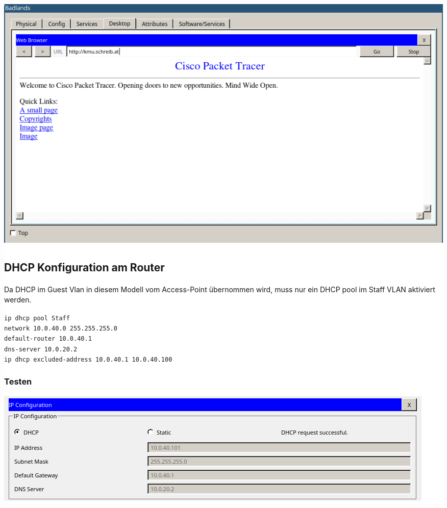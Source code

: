 ![](20170320_960x522.png)

## DHCP Konfiguration am Router
Da DHCP im Guest Vlan in diesem Modell vom Access-Point übernommen wird, muss nur ein DHCP pool im Staff VLAN aktiviert werden.

```
ip dhcp pool Staff
network 10.0.40.0 255.255.255.0
default-router 10.0.40.1
dns-server 10.0.20.2
ip dhcp excluded-address 10.0.40.1 10.0.40.100
```

### Testen

![](20170320_818x205.png)
